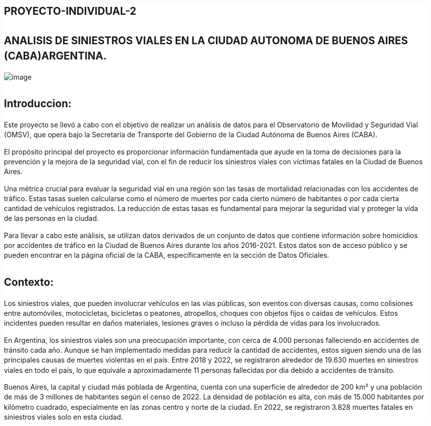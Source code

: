   ## PROYECTO-INDIVIDUAL-2
  ## ANALISIS DE SINIESTROS VIALES EN LA CIUDAD AUTONOMA DE BUENOS AIRES (CABA)ARGENTINA.


                                                                                                                 
  ![image](https://github.com/Caicedito24081982/PROYECTO-INDIVIDUAL-2/assets/120407303/76a45528-448e-4b64-a6e1-16e0c3cfcdc8)



                   
                   

## Introduccion:

Este proyecto se llevó a cabo con el objetivo de realizar un análisis de datos para el Observatorio de Movilidad y Seguridad Vial (OMSV), que opera bajo la Secretaría de Transporte del Gobierno de la Ciudad Autónoma de Buenos Aires (CABA).

El propósito principal del proyecto es proporcionar información fundamentada que ayude en la toma de decisiones para la prevención y la mejora de la seguridad vial, con el fin de reducir los siniestros viales con víctimas fatales en la Ciudad de Buenos Aires.

Una métrica crucial para evaluar la seguridad vial en una región son las tasas de mortalidad relacionadas con los accidentes de tráfico. Estas tasas suelen calcularse como el número de muertes por cada cierto número de habitantes o por cada cierta cantidad de vehículos registrados. La reducción de estas tasas es fundamental para mejorar la seguridad vial y proteger la vida de las personas en la ciudad.

Para llevar a cabo este análisis, se utilizan datos derivados de un conjunto de datos que contiene información sobre homicidios por accidentes de tráfico en la Ciudad de Buenos Aires durante los años 2016-2021. Estos datos son de acceso público y se pueden encontrar en la página oficial de la CABA, específicamente en la sección de Datos Oficiales.

## Contexto: 

Los siniestros viales, que pueden involucrar vehículos en las vías públicas, son eventos con diversas causas, como colisiones entre automóviles, motocicletas, bicicletas o peatones, atropellos, choques con objetos fijos o caídas de vehículos. Estos incidentes pueden resultar en daños materiales, lesiones graves o incluso la pérdida de vidas para los involucrados.

En Argentina, los siniestros viales son una preocupación importante, con cerca de 4.000 personas falleciendo en accidentes de tránsito cada año. Aunque se han implementado medidas para reducir la cantidad de accidentes, estos siguen siendo una de las principales causas de muertes violentas en el país. Entre 2018 y 2022, se registraron alrededor de 19.630 muertes en siniestros viales en todo el país, lo que equivale a aproximadamente 11 personas fallecidas por día debido a accidentes de tránsito.

Buenos Aires, la capital y ciudad más poblada de Argentina, cuenta con una superficie de alrededor de 200 km² y una población de más de 3 millones de habitantes según el censo de 2022. La densidad de población es alta, con más de 15.000 habitantes por kilómetro cuadrado, especialmente en las zonas centro y norte de la ciudad. En 2022, se registraron 3.828 muertes fatales en siniestros viales solo en esta ciudad.
